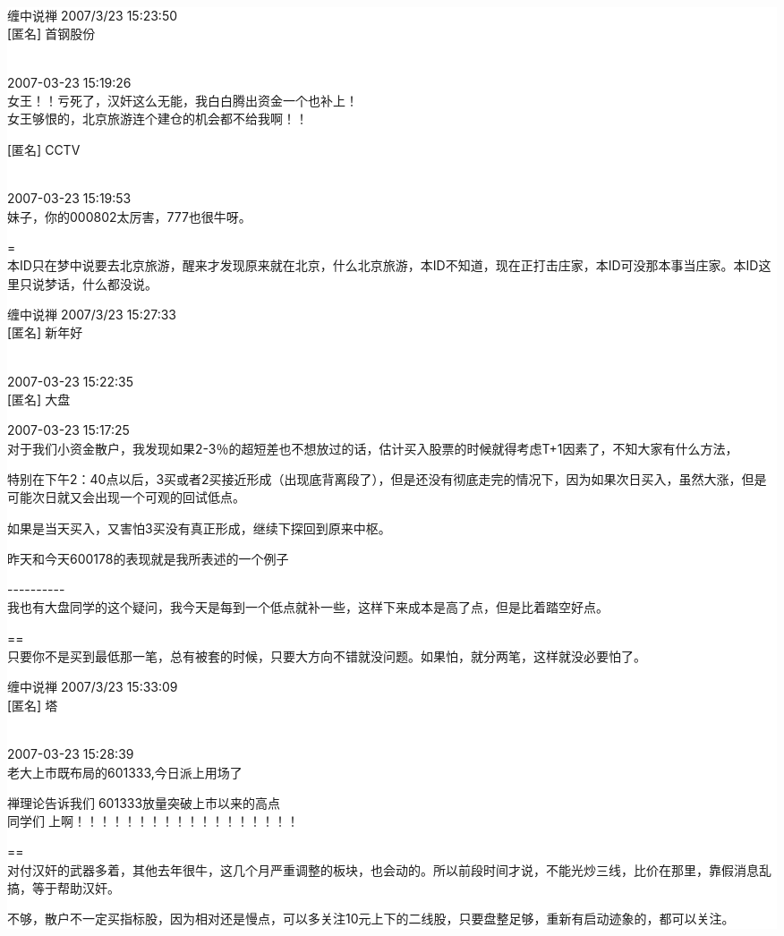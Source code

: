 <div class='blog-comment'>
<span class='blog-comment-chan'>缠中说禅</span> 2007/3/23 15:23:50<br/>
[匿名] 首钢股份 <br/><br/>

 
2007-03-23 15:19:26 <br/>
女王！！亏死了，汉奸这么无能，我白白腾出资金一个也补上！<br/>
女王够恨的，北京旅游连个建仓的机会都不给我啊！！ 
 
[匿名] CCTV <br/><br/>

 
2007-03-23 15:19:53 <br/>
妹子，你的000802太厉害，777也很牛呀。 
 
=<br/>
本ID只在梦中说要去北京旅游，醒来才发现原来就在北京，什么北京旅游，本ID不知道，现在正打击庄家，本ID可没那本事当庄家。本ID这里只说梦话，什么都没说。
</div>

<div class='blog-comment'>
<span class='blog-comment-chan'>缠中说禅</span> 2007/3/23 15:27:33<br/>
[匿名] 新年好 <br/><br/>

 
2007-03-23 15:22:35 <br/>
[匿名] 大盘 

2007-03-23 15:17:25 <br/>
对于我们小资金散户，我发现如果2-3％的超短差也不想放过的话，估计买入股票的时候就得考虑T+1因素了，不知大家有什么方法，

特别在下午2：40点以后，3买或者2买接近形成（出现底背离段了），但是还没有彻底走完的情况下，因为如果次日买入，虽然大涨，但是可能次日就又会出现一个可观的回试低点。

如果是当天买入，又害怕3买没有真正形成，继续下探回到原来中枢。

昨天和今天600178的表现就是我所表述的一个例子 


----------<br/>
我也有大盘同学的这个疑问，我今天是每到一个低点就补一些，这样下来成本是高了点，但是比着踏空好点。 
 
==<br/>
只要你不是买到最低那一笔，总有被套的时候，只要大方向不错就没问题。如果怕，就分两笔，这样就没必要怕了。
</div>

<div class='blog-comment'>
<span class='blog-comment-chan'>缠中说禅</span> 2007/3/23 15:33:09<br/>
[匿名] 塔 <br/><br/>

 
2007-03-23 15:28:39 <br/>
老大上市既布局的601333,今日派上用场了

禅理论告诉我们 601333放量突破上市以来的高点<br/>
同学们 上啊！！！！！！！！！！！！！！！！！！ 
 
==<br/>
对付汉奸的武器多着，其他去年很牛，这几个月严重调整的板块，也会动的。所以前段时间才说，不能光炒三线，比价在那里，靠假消息乱搞，等于帮助汉奸。

不够，散户不一定买指标股，因为相对还是慢点，可以多关注10元上下的二线股，只要盘整足够，重新有启动迹象的，都可以关注。
</div>
